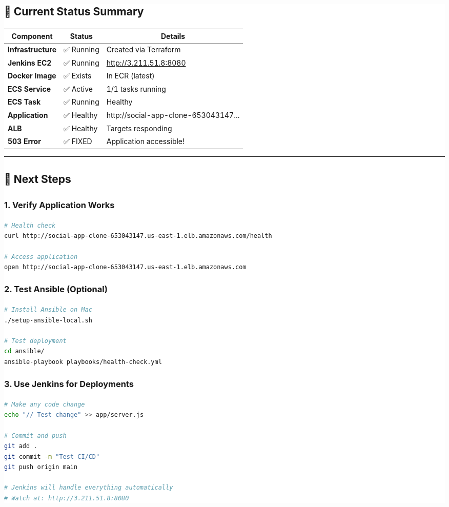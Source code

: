 
## 🎯 Current Status Summary

| Component | Status | Details |
|-----------|--------|---------|
| **Infrastructure** | ✅ Running | Created via Terraform |
| **Jenkins EC2** | ✅ Running | http://3.211.51.8:8080 |
| **Docker Image** | ✅ Exists | In ECR (latest) |
| **ECS Service** | ✅ Active | 1/1 tasks running |
| **ECS Task** | ✅ Running | Healthy |
| **Application** | ✅ Healthy | http://social-app-clone-653043147... |
| **ALB** | ✅ Healthy | Targets responding |
| **503 Error** | ✅ FIXED | Application accessible! |

---

## 🚀 Next Steps

### 1. Verify Application Works

```bash
# Health check
curl http://social-app-clone-653043147.us-east-1.elb.amazonaws.com/health

# Access application
open http://social-app-clone-653043147.us-east-1.elb.amazonaws.com
```

### 2. Test Ansible (Optional)

```bash
# Install Ansible on Mac
./setup-ansible-local.sh

# Test deployment
cd ansible/
ansible-playbook playbooks/health-check.yml
```

### 3. Use Jenkins for Deployments

```bash
# Make any code change
echo "// Test change" >> app/server.js

# Commit and push
git add .
git commit -m "Test CI/CD"
git push origin main

# Jenkins will handle everything automatically
# Watch at: http://3.211.51.8:8080
```
